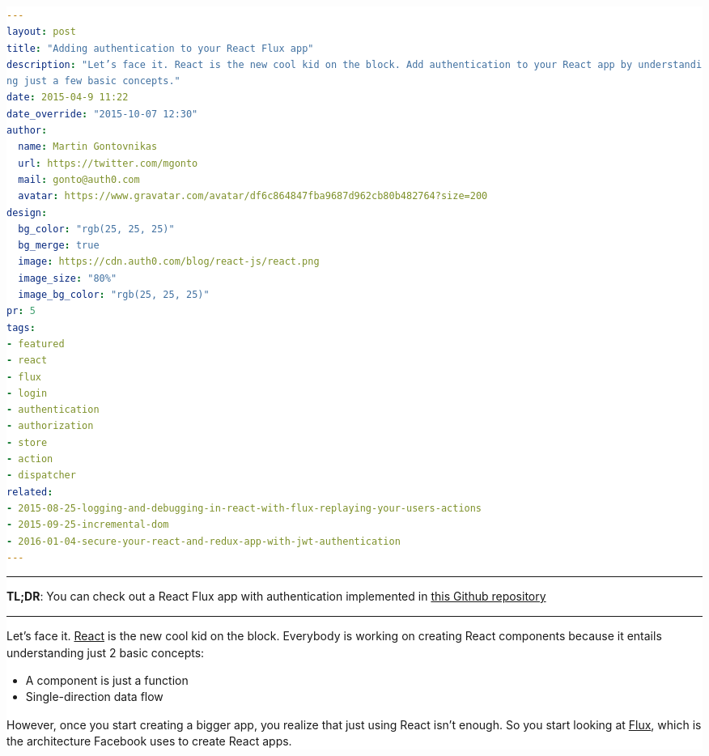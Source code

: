 ```yaml
---
layout: post
title: "Adding authentication to your React Flux app"
description: "Let’s face it. React is the new cool kid on the block. Add authentication to your React app by understanding just a few basic concepts."
date: 2015-04-9 11:22
date_override: "2015-10-07 12:30"
author:
  name: Martin Gontovnikas
  url: https://twitter.com/mgonto
  mail: gonto@auth0.com
  avatar: https://www.gravatar.com/avatar/df6c864847fba9687d962cb80b482764?size=200
design:
  bg_color: "rgb(25, 25, 25)"
  bg_merge: true
  image: https://cdn.auth0.com/blog/react-js/react.png
  image_size: "80%"
  image_bg_color: "rgb(25, 25, 25)"
pr: 5
tags:
- featured
- react
- flux
- login
- authentication
- authorization
- store
- action
- dispatcher
related:
- 2015-08-25-logging-and-debugging-in-react-with-flux-replaying-your-users-actions
- 2015-09-25-incremental-dom
- 2016-01-04-secure-your-react-and-redux-app-with-jwt-authentication
---
```

---

**TL;DR**: You can check out a React Flux app with authentication implemented in [this Github repository](https://github.com/auth0/react-flux-jwt-authentication-sample)

---

Let’s face it. [React](https://facebook.github.io/react/) is the new cool kid on the block. Everybody is working on creating React components because it entails understanding just 2 basic concepts:

* A component is just a function
* Single-direction data flow

However, once you start creating a bigger app, you realize that just using React isn’t enough. So you start looking at [Flux](https://facebook.github.io/flux/), which is the architecture Facebook uses to create React apps.
